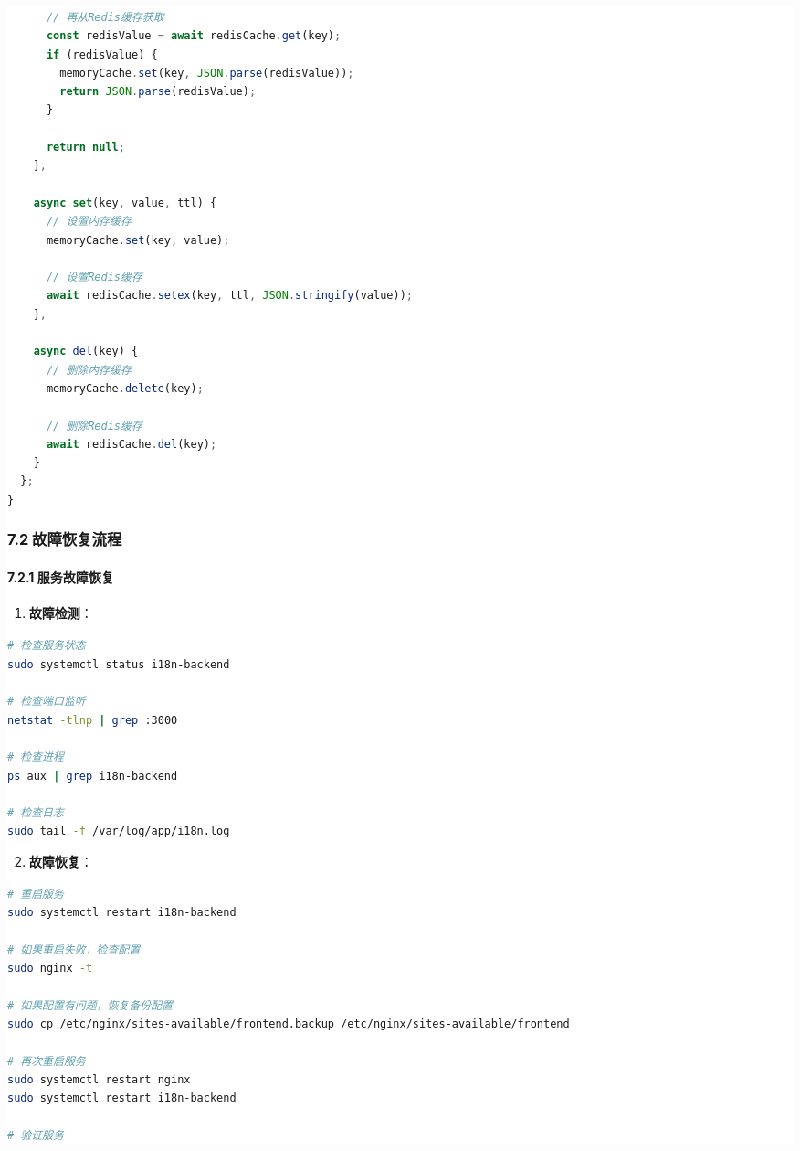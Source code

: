 ```javascript
      // 再从Redis缓存获取
      const redisValue = await redisCache.get(key);
      if (redisValue) {
        memoryCache.set(key, JSON.parse(redisValue));
        return JSON.parse(redisValue);
      }
      
      return null;
    },
    
    async set(key, value, ttl) {
      // 设置内存缓存
      memoryCache.set(key, value);
      
      // 设置Redis缓存
      await redisCache.setex(key, ttl, JSON.stringify(value));
    },
    
    async del(key) {
      // 删除内存缓存
      memoryCache.delete(key);
      
      // 删除Redis缓存
      await redisCache.del(key);
    }
  };
}
```

### 7.2 故障恢复流程

#### 7.2.1 服务故障恢复

1. **故障检测**：
```bash
# 检查服务状态
sudo systemctl status i18n-backend

# 检查端口监听
netstat -tlnp | grep :3000

# 检查进程
ps aux | grep i18n-backend

# 检查日志
sudo tail -f /var/log/app/i18n.log
```

2. **故障恢复**：
```bash
# 重启服务
sudo systemctl restart i18n-backend

# 如果重启失败，检查配置
sudo nginx -t

# 如果配置有问题，恢复备份配置
sudo cp /etc/nginx/sites-available/frontend.backup /etc/nginx/sites-available/frontend

# 再次重启服务
sudo systemctl restart nginx
sudo systemctl restart i18n-backend

# 验证服务
```